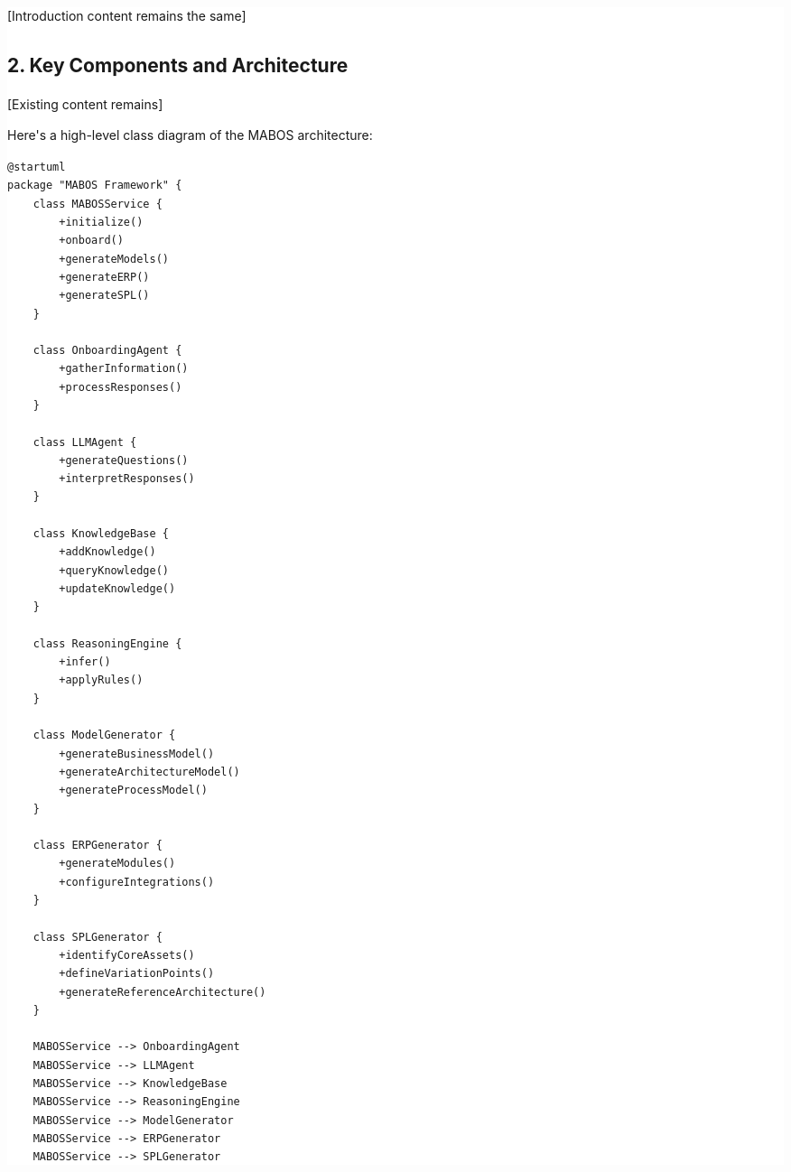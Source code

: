 [Introduction content remains the same]

## 2. Key Components and Architecture

[Existing content remains]

Here's a high-level class diagram of the MABOS architecture:

```plantuml
@startuml
package "MABOS Framework" {
    class MABOSService {
        +initialize()
        +onboard()
        +generateModels()
        +generateERP()
        +generateSPL()
    }

    class OnboardingAgent {
        +gatherInformation()
        +processResponses()
    }

    class LLMAgent {
        +generateQuestions()
        +interpretResponses()
    }

    class KnowledgeBase {
        +addKnowledge()
        +queryKnowledge()
        +updateKnowledge()
    }

    class ReasoningEngine {
        +infer()
        +applyRules()
    }

    class ModelGenerator {
        +generateBusinessModel()
        +generateArchitectureModel()
        +generateProcessModel()
    }

    class ERPGenerator {
        +generateModules()
        +configureIntegrations()
    }

    class SPLGenerator {
        +identifyCoreAssets()
        +defineVariationPoints()
        +generateReferenceArchitecture()
    }

    MABOSService --> OnboardingAgent
    MABOSService --> LLMAgent
    MABOSService --> KnowledgeBase
    MABOSService --> ReasoningEngine
    MABOSService --> ModelGenerator
    MABOSService --> ERPGenerator
    MABOSService --> SPLGenerator
```